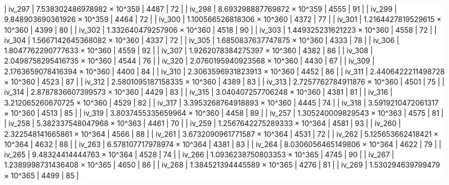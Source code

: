 | iv_297 | 7.538302486978982 × 10^359 | 4487 | 72 |
| iv_298 | 8.693298887769872 × 10^359 | 4555 | 91 |
| iv_299 | 9.848903690361926 × 10^359 | 4464 | 72 |
| iv_300 | 1.100566526818306 × 10^360 | 4372 | 77 |
| iv_301 | 1.2164427819529615 × 10^360 | 4399 | 80 |
| iv_302 | 1.332640479257906 × 10^360 | 4518 | 90 |
| iv_303 | 1.449325231621223 × 10^360 | 4558 | 72 |
| iv_304 | 1.5667142645368082 × 10^360 | 4337 | 72 |
| iv_305 | 1.6850837637747875 × 10^360 | 4333 | 78 |
| iv_306 | 1.8047762290777633 × 10^360 | 4559 | 92 |
| iv_307 | 1.9262078384275397 × 10^360 | 4382 | 86 |
| iv_308 | 2.0498758295416735 × 10^360 | 4544 | 76 |
| iv_320 | 2.0760195940923568 × 10^360 | 4430 | 67 |
| iv_309 | 2.1763659078416394 × 10^360 | 4400 | 84 |
| iv_310 | 2.3063596931823913 × 10^360 | 4452 | 86 |
| iv_311 | 2.4406422211498728 × 10^360 | 4523 | 87 |
| iv_312 | 2.5801095187158335 × 10^360 | 4389 | 83 |
| iv_313 | 2.7257762784911876 × 10^360 | 4501 | 75 |
| iv_314 | 2.8787836607399573 × 10^360 | 4429 | 83 |
| iv_315 | 3.040407257706248 × 10^360 | 4381 | 81 |
| iv_316 | 3.212065260670725 × 10^360 | 4529 | 82 |
| iv_317 | 3.3953268764918893 × 10^360 | 4445 | 74 |
| iv_318 | 3.5919210472061317 × 10^360 | 4513 | 85 |
| iv_319 | 3.8037455335659964 × 10^360 | 4458 | 89 |
| iv_257 | 1.305240009829543 × 10^363 | 4575 | 81 |
| iv_258 | 5.382337548047968 × 10^363 | 4461 | 70 |
| iv_259 | 1.2567642275289333 × 10^364 | 4581 | 93 |
| iv_260 | 2.322548141665861 × 10^364 | 4566 | 88 |
| iv_261 | 3.6732090961771587 × 10^364 | 4531 | 72 |
| iv_262 | 5.125653662418421 × 10^364 | 4632 | 88 |
| iv_263 | 6.578107717978974 × 10^364 | 4381 | 83 |
| iv_264 | 8.0306056465149806 × 10^364 | 4622 | 79 |
| iv_265 | 9.48324414444763 × 10^364 | 4528 | 74 |
| iv_266 | 1.0936238750803353 × 10^365 | 4745 | 90 |
| iv_267 | 1.2389998731436408 × 10^365 | 4650 | 86 |
| iv_268 | 1.384521394445589 × 10^365 | 4276 | 81 |
| iv_269 | 1.530294639799479 × 10^365 | 4499 | 85 |